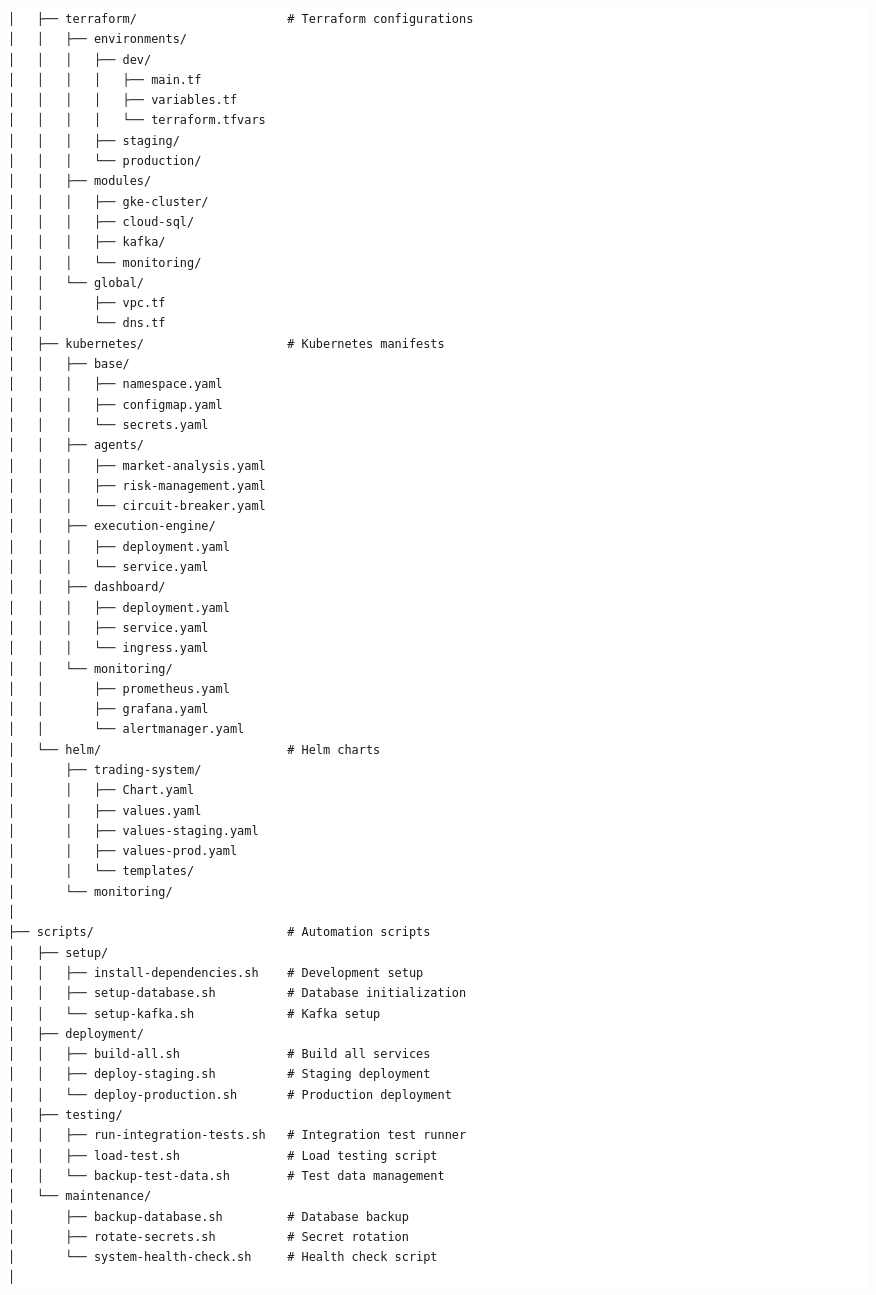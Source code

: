 ```
│   ├── terraform/                     # Terraform configurations
│   │   ├── environments/
│   │   │   ├── dev/
│   │   │   │   ├── main.tf
│   │   │   │   ├── variables.tf
│   │   │   │   └── terraform.tfvars
│   │   │   ├── staging/
│   │   │   └── production/
│   │   ├── modules/
│   │   │   ├── gke-cluster/
│   │   │   ├── cloud-sql/
│   │   │   ├── kafka/
│   │   │   └── monitoring/
│   │   └── global/
│   │       ├── vpc.tf
│   │       └── dns.tf
│   ├── kubernetes/                    # Kubernetes manifests
│   │   ├── base/
│   │   │   ├── namespace.yaml
│   │   │   ├── configmap.yaml
│   │   │   └── secrets.yaml
│   │   ├── agents/
│   │   │   ├── market-analysis.yaml
│   │   │   ├── risk-management.yaml
│   │   │   └── circuit-breaker.yaml
│   │   ├── execution-engine/
│   │   │   ├── deployment.yaml
│   │   │   └── service.yaml
│   │   ├── dashboard/
│   │   │   ├── deployment.yaml
│   │   │   ├── service.yaml
│   │   │   └── ingress.yaml
│   │   └── monitoring/
│   │       ├── prometheus.yaml
│   │       ├── grafana.yaml
│   │       └── alertmanager.yaml
│   └── helm/                          # Helm charts
│       ├── trading-system/
│       │   ├── Chart.yaml
│       │   ├── values.yaml
│       │   ├── values-staging.yaml
│       │   ├── values-prod.yaml
│       │   └── templates/
│       └── monitoring/
│
├── scripts/                           # Automation scripts
│   ├── setup/
│   │   ├── install-dependencies.sh    # Development setup
│   │   ├── setup-database.sh          # Database initialization
│   │   └── setup-kafka.sh             # Kafka setup
│   ├── deployment/
│   │   ├── build-all.sh               # Build all services
│   │   ├── deploy-staging.sh          # Staging deployment
│   │   └── deploy-production.sh       # Production deployment
│   ├── testing/
│   │   ├── run-integration-tests.sh   # Integration test runner
│   │   ├── load-test.sh               # Load testing script
│   │   └── backup-test-data.sh        # Test data management
│   └── maintenance/
│       ├── backup-database.sh         # Database backup
│       ├── rotate-secrets.sh          # Secret rotation
│       └── system-health-check.sh     # Health check script
│
```